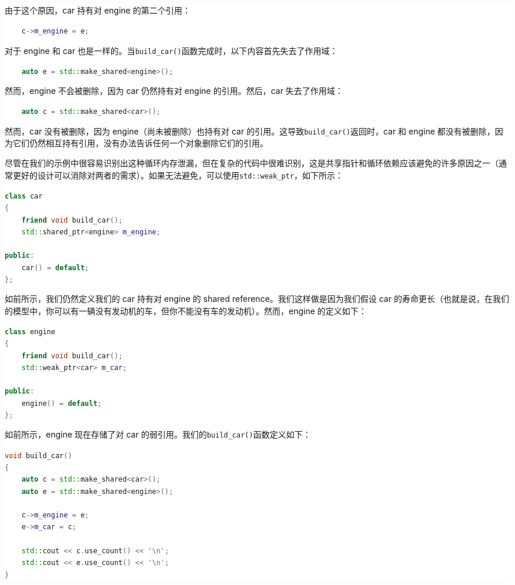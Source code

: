 由于这个原因，car 持有对 engine 的第二个引用：

```cpp
    c->m_engine = e;
```

对于 engine 和 car 也是一样的。当`build_car()`函数完成时，以下内容首先失去了作用域：

```cpp
    auto e = std::make_shared<engine>();
```

然而，engine 不会被删除，因为 car 仍然持有对 engine 的引用。然后，car 失去了作用域：

```cpp
    auto c = std::make_shared<car>();
```

然而，car 没有被删除，因为 engine（尚未被删除）也持有对 car 的引用。这导致`build_car()`返回时，car 和 engine 都没有被删除，因为它们仍然相互持有引用，没有办法告诉任何一个对象删除它们的引用。

尽管在我们的示例中很容易识别出这种循环内存泄漏，但在复杂的代码中很难识别，这是共享指针和循环依赖应该避免的许多原因之一（通常更好的设计可以消除对两者的需求）。如果无法避免，可以使用`std::weak_ptr`，如下所示：

```cpp
class car
{
    friend void build_car();
    std::shared_ptr<engine> m_engine;

public:
    car() = default;
};
```

如前所示，我们仍然定义我们的 car 持有对 engine 的 shared reference。我们这样做是因为我们假设 car 的寿命更长（也就是说，在我们的模型中，你可以有一辆没有发动机的车，但你不能没有车的发动机）。然而，engine 的定义如下：

```cpp
class engine
{
    friend void build_car();
    std::weak_ptr<car> m_car;

public:
    engine() = default;
};
```

如前所示，engine 现在存储了对 car 的弱引用。我们的`build_car()`函数定义如下：

```cpp
void build_car()
{
    auto c = std::make_shared<car>();
    auto e = std::make_shared<engine>();

    c->m_engine = e;
    e->m_car = c;

    std::cout << c.use_count() << '\n';
    std::cout << e.use_count() << '\n';
}
```
